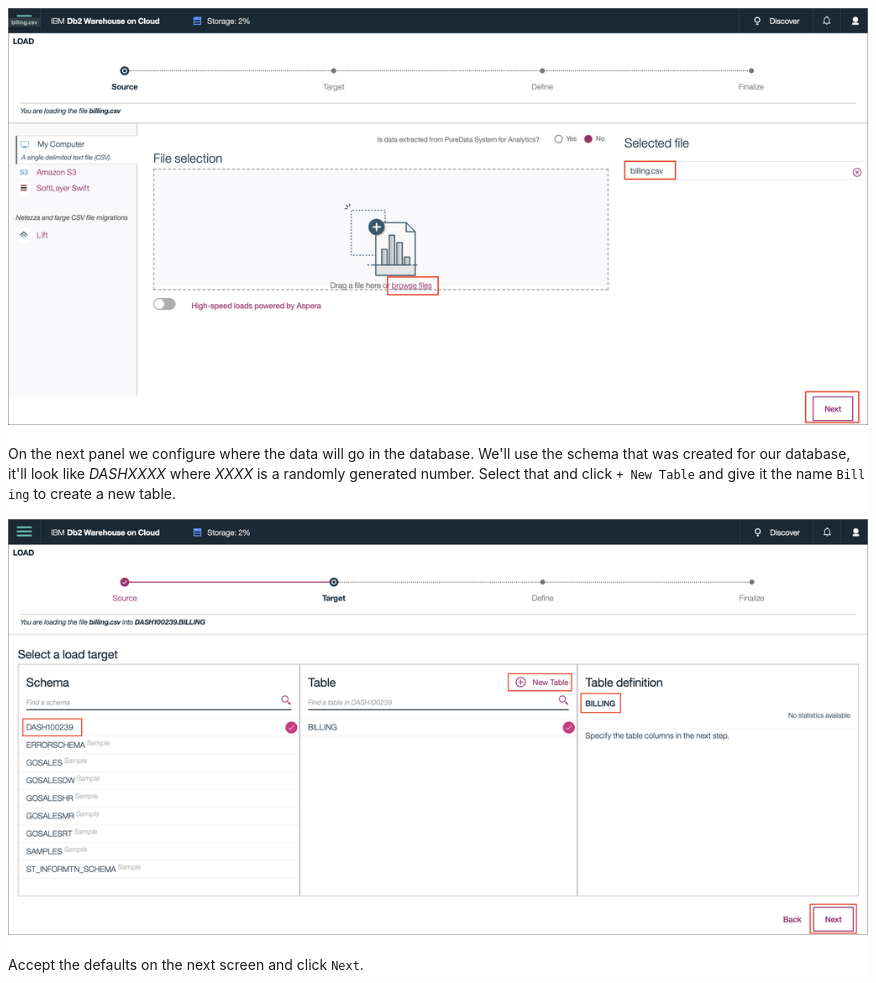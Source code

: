 ![Find data to load](images/db2-3-csv-find.png)

On the next panel we configure where the data will go in the database. We'll use the schema that was created for our database, it'll look like *DASHXXXX* where *XXXX* is a randomly generated number. Select that and click `+ New Table` and give it the name `Billing` to create a new table.

![Select a table name](images/db2-4-csv-config.png)

Accept the defaults on the next screen and click `Next`.
